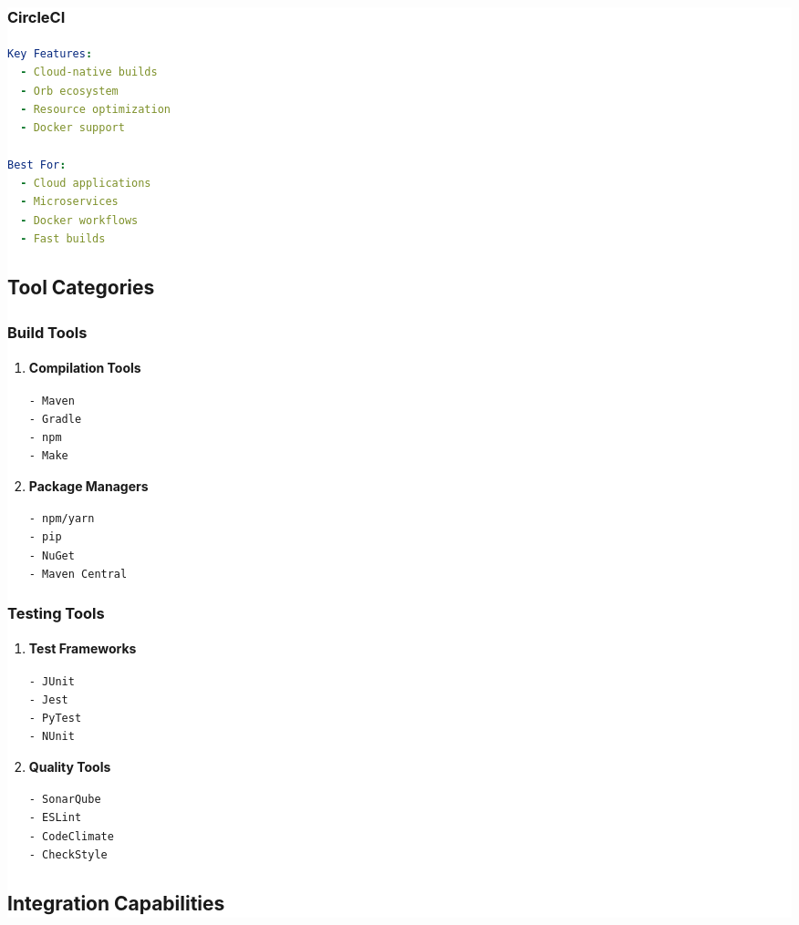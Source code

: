 ### CircleCI
```yaml
Key Features:
  - Cloud-native builds
  - Orb ecosystem
  - Resource optimization
  - Docker support

Best For:
  - Cloud applications
  - Microservices
  - Docker workflows
  - Fast builds
```

## Tool Categories

### Build Tools
1. **Compilation Tools**
   ```
   - Maven
   - Gradle
   - npm
   - Make
   ```

2. **Package Managers**
   ```
   - npm/yarn
   - pip
   - NuGet
   - Maven Central
   ```

### Testing Tools
1. **Test Frameworks**
   ```
   - JUnit
   - Jest
   - PyTest
   - NUnit
   ```

2. **Quality Tools**
   ```
   - SonarQube
   - ESLint
   - CodeClimate
   - CheckStyle
   ```

## Integration Capabilities
